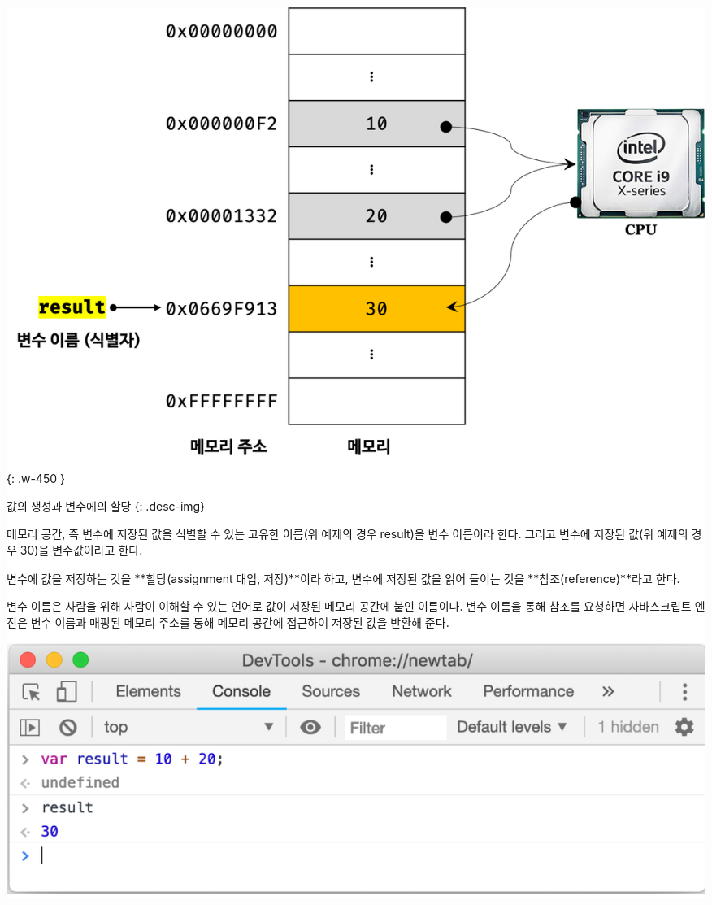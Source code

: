 ![](/assets/fs-images/4-3.png)
{: .w-450 }

값의 생성과 변수에의 할당
{: .desc-img}

메모리 공간, 즉 변수에 저장된 값을 식별할 수 있는 고유한 이름(위 예제의 경우 result)을 변수 이름이라 한다. 그리고 변수에 저장된 값(위 예제의 경우 30)을 변수값이라고 한다.

변수에 값을 저장하는 것을 **할당(assignment 대입, 저장)**이라 하고, 변수에 저장된 값을 읽어 들이는 것을 **참조(reference)**라고 한다.

변수 이름은 사람을 위해 사람이 이해할 수 있는 언어로 값이 저장된 메모리 공간에 붙인 이름이다. 변수 이름을 통해 참조를 요청하면 자바스크립트 엔진은 변수 이름과 매핑된 메모리 주소를 통해 메모리 공간에 접근하여 저장된 값을 반환해 준다.

![](/assets/fs-images/4-4.png)
